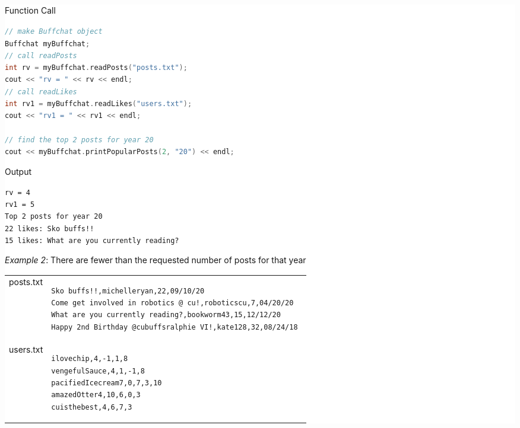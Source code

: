 </tr>
<tr>
    <td> Function Call </td>
    <td>

```cpp
// make Buffchat object 
Buffchat myBuffchat;
// call readPosts 
int rv = myBuffchat.readPosts("posts.txt"); 
cout << "rv = " << rv << endl;
// call readLikes
int rv1 = myBuffchat.readLikes("users.txt"); 
cout << "rv1 = " << rv1 << endl;

// find the top 2 posts for year 20
cout << myBuffchat.printPopularPosts(2, "20") << endl;
```
</tr>
<tr>
    <td> Output </td>
    <td>
    
```
rv = 4
rv1 = 5
Top 2 posts for year 20
22 likes: Sko buffs!!
15 likes: What are you currently reading?
```
</td>
</tr>
</table>

*Example 2*: There are fewer than the requested number of posts for that year
<table>
<tr>
</tr>
<tr>
    <td> posts.txt </td>
    <td>

    Sko buffs!!,michelleryan,22,09/10/20
    Come get involved in robotics @ cu!,roboticscu,7,04/20/20
    What are you currently reading?,bookworm43,15,12/12/20
    Happy 2nd Birthday @cubuffsralphie VI!,kate128,32,08/24/18 

</tr>
<tr>
    <td> users.txt </td>
    <td>

    ilovechip,4,-1,1,8
    vengefulSauce,4,1,-1,8
    pacifiedIcecream7,0,7,3,10
    amazedOtter4,10,6,0,3
    cuisthebest,4,6,7,3
